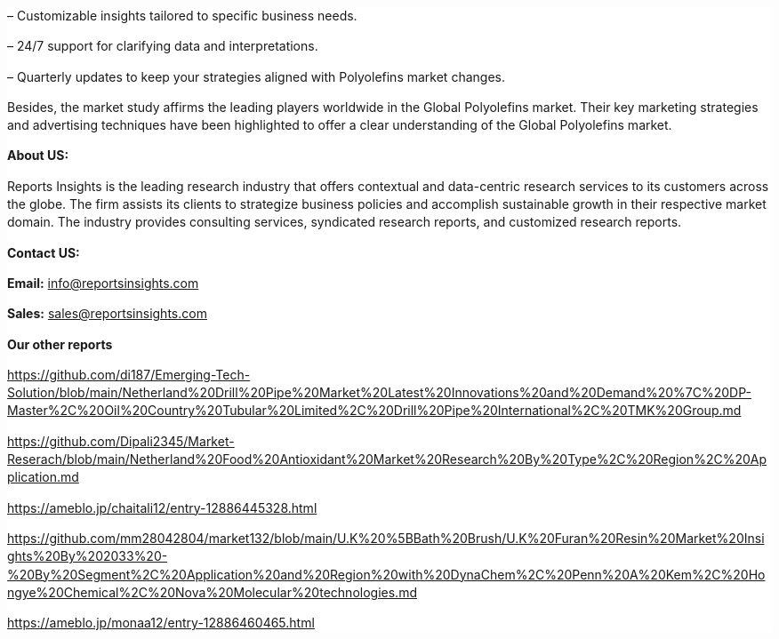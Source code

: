 – Customizable insights tailored to specific business needs.

– 24/7 support for clarifying data and interpretations.

– Quarterly updates to keep your strategies aligned with Polyolefins market changes.

Besides, the market study affirms the leading players worldwide in the Global Polyolefins market. Their key marketing strategies and advertising techniques have been highlighted to offer a clear understanding of the Global Polyolefins market.

<strong><strong>About US</strong>:</strong>

Reports Insights is the leading research industry that offers contextual and data-centric research services to its customers across the globe. The firm assists its clients to strategize business policies and accomplish sustainable growth in their respective market domain. The industry provides consulting services, syndicated research reports, and customized research reports.

<strong>Contact US:</strong>

<p class=><b>Email:</b> <a href=mailto:info@reportsinsights.com>info@reportsinsights.com</a></p>
<p class=><b>Sales:</b> <a href=mailto:sales@reportsinsights.com>sales@reportsinsights.com</a></p>

<strong>Our other reports</strong>

<a href=https://github.com/di187/Emerging-Tech-Solution/blob/main/Netherland%20Drill%20Pipe%20Market%20Latest%20Innovations%20and%20Demand%20%7C%20DP-Master%2C%20Oil%20Country%20Tubular%20Limited%2C%20Drill%20Pipe%20International%2C%20TMK%20Group.md>https://github.com/di187/Emerging-Tech-Solution/blob/main/Netherland%20Drill%20Pipe%20Market%20Latest%20Innovations%20and%20Demand%20%7C%20DP-Master%2C%20Oil%20Country%20Tubular%20Limited%2C%20Drill%20Pipe%20International%2C%20TMK%20Group.md</a>

<a href=https://github.com/Dipali2345/Market-Reserach/blob/main/Netherland%20Food%20Antioxidant%20Market%20Research%20By%20Type%2C%20Region%2C%20Application.md>https://github.com/Dipali2345/Market-Reserach/blob/main/Netherland%20Food%20Antioxidant%20Market%20Research%20By%20Type%2C%20Region%2C%20Application.md</a>

<a href=https://ameblo.jp/chaitali12/entry-12886445328.html>https://ameblo.jp/chaitali12/entry-12886445328.html</a>

<a href=https://github.com/mm28042804/market132/blob/main/U.K%20%5BBath%20Brush/U.K%20Furan%20Resin%20Market%20Insights%20By%202033%20-%20By%20Segment%2C%20Application%20and%20Region%20with%20DynaChem%2C%20Penn%20A%20Kem%2C%20Hongye%20Chemical%2C%20Nova%20Molecular%20technologies.md>https://github.com/mm28042804/market132/blob/main/U.K%20%5BBath%20Brush/U.K%20Furan%20Resin%20Market%20Insights%20By%202033%20-%20By%20Segment%2C%20Application%20and%20Region%20with%20DynaChem%2C%20Penn%20A%20Kem%2C%20Hongye%20Chemical%2C%20Nova%20Molecular%20technologies.md</a>

<a href=https://ameblo.jp/monaa12/entry-12886460465.html>https://ameblo.jp/monaa12/entry-12886460465.html</a>

